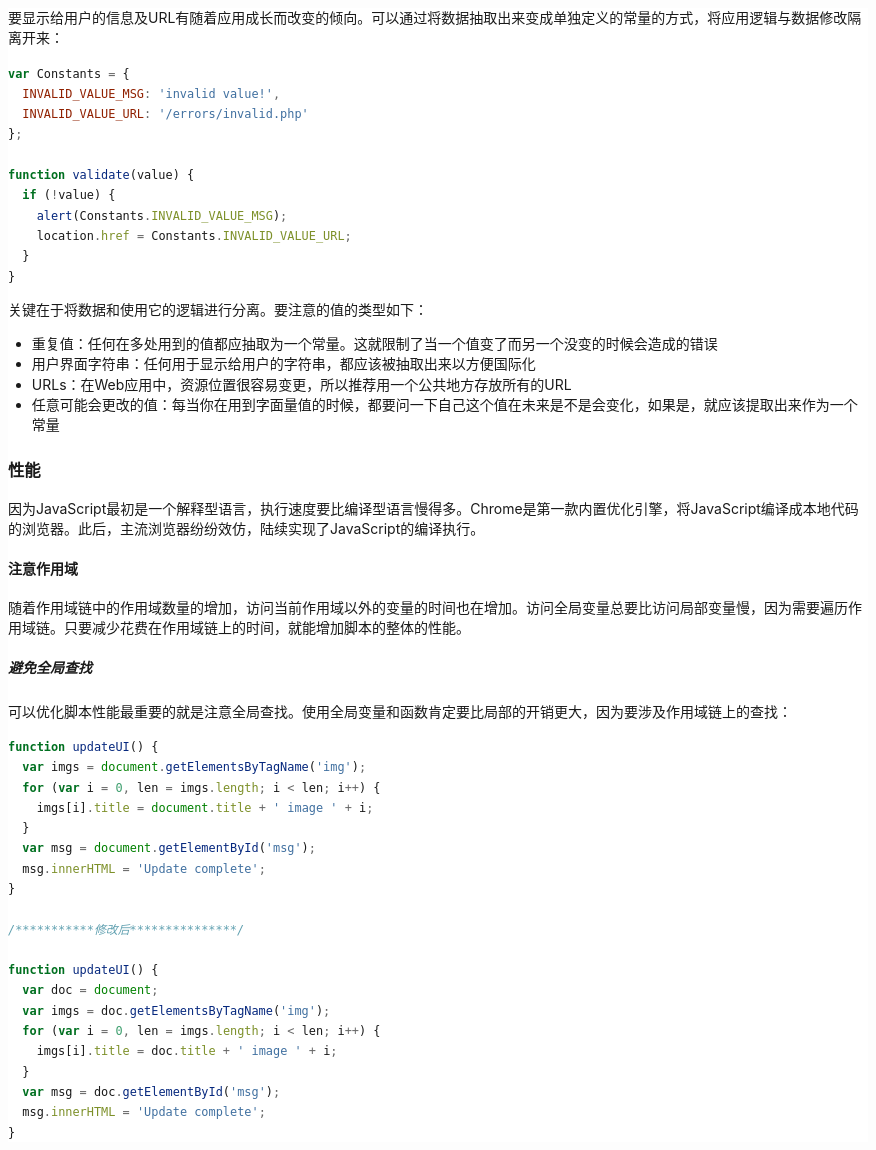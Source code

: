 要显示给用户的信息及URL有随着应用成长而改变的倾向。可以通过将数据抽取出来变成单独定义的常量的方式，将应用逻辑与数据修改隔离开来：

```javascript
var Constants = {
  INVALID_VALUE_MSG: 'invalid value!',
  INVALID_VALUE_URL: '/errors/invalid.php'
};

function validate(value) {
  if (!value) {
    alert(Constants.INVALID_VALUE_MSG);
    location.href = Constants.INVALID_VALUE_URL;
  }
}
```

关键在于将数据和使用它的逻辑进行分离。要注意的值的类型如下：

* 重复值：任何在多处用到的值都应抽取为一个常量。这就限制了当一个值变了而另一个没变的时候会造成的错误
* 用户界面字符串：任何用于显示给用户的字符串，都应该被抽取出来以方便国际化
* URLs：在Web应用中，资源位置很容易变更，所以推荐用一个公共地方存放所有的URL
* 任意可能会更改的值：每当你在用到字面量值的时候，都要问一下自己这个值在未来是不是会变化，如果是，就应该提取出来作为一个常量

### 性能

因为JavaScript最初是一个解释型语言，执行速度要比编译型语言慢得多。Chrome是第一款内置优化引擎，将JavaScript编译成本地代码的浏览器。此后，主流浏览器纷纷效仿，陆续实现了JavaScript的编译执行。

#### 注意作用域

随着作用域链中的作用域数量的增加，访问当前作用域以外的变量的时间也在增加。访问全局变量总要比访问局部变量慢，因为需要遍历作用域链。只要减少花费在作用域链上的时间，就能增加脚本的整体的性能。

##### 避免全局查找

可以优化脚本性能最重要的就是注意全局查找。使用全局变量和函数肯定要比局部的开销更大，因为要涉及作用域链上的查找：

```javascript
function updateUI() {
  var imgs = document.getElementsByTagName('img');
  for (var i = 0, len = imgs.length; i < len; i++) {
    imgs[i].title = document.title + ' image ' + i;
  }
  var msg = document.getElementById('msg');
  msg.innerHTML = 'Update complete';
}

/***********修改后***************/

function updateUI() {
  var doc = document;
  var imgs = doc.getElementsByTagName('img');
  for (var i = 0, len = imgs.length; i < len; i++) {
    imgs[i].title = doc.title + ' image ' + i;
  }
  var msg = doc.getElementById('msg');
  msg.innerHTML = 'Update complete';
}
```
